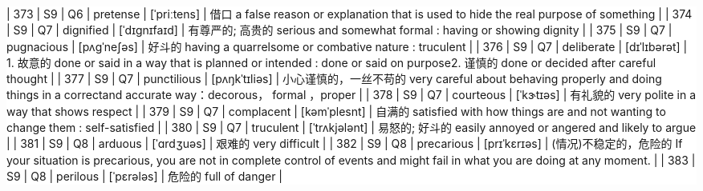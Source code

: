 | 373  | S9      | Q6   | pretense               | [ˈpriːtens]                  | 借口  a false reason or explanation that is used to hide the real purpose of something                                                                                                                                                                                                                                                                                                                                                             |
| 374  | S9      | Q7   | dignified              | [ˈdɪɡnɪfaɪd]                 | 有尊严的;  高贵的  serious and somewhat formal : having or showing dignity                                                                                                                                                                                                                                                                                                                                                                         |
| 375  | S9      | Q7   | pugnacious             | [pʌgˈneʃəs]                  | 好斗的  having a quarrelsome or combative nature : truculent                                                                                                                                                                                                                                                                                                                                                                                       |
| 376  | S9      | Q7   | deliberate             | [dɪˈlɪbərət]                 | 1.  故意的  done or said in a way that is planned or intended : done or said on purpose2.  谨慎的  done or decided after careful thought                                                                                                                                                                                                                                                                                                           |
| 377  | S9      | Q7   | punctilious            | [pʌŋkˈtɪliəs]                | 小心谨慎的，一丝不苟的  very careful about behaving properly and doing things in a correctand accurate way：decorous，  formal  ，proper                                                                                                                                                                                                                                                                                                           |
| 378  | S9      | Q7   | courteous              | [ˈkɝtɪəs]                    | 有礼貌的  very polite in a way that shows respect                                                                                                                                                                                                                                                                                                                                                                                                  |
| 379  | S9      | Q7   | complacent             | [kəmˈplesnt]                 | 自满的  satisfied with how things are and not wanting to change them : self-satisfied                                                                                                                                                                                                                                                                                                                                                              |
| 380  | S9      | Q7   | truculent              | [ˈtrʌkjələnt]                | 易怒的;  好斗的  easily annoyed or angered and likely to argue                                                                                                                                                                                                                                                                                                                                                                                     |
| 381  | S9      | Q8   | arduous                | [ˈɑrdʒuəs]                   | 艰难的  very difficult                                                                                                                                                                                                                                                                                                                                                                                                                             |
| 382  | S9      | Q8   | precarious             | [prɪˈkɛrɪəs]                 | (情况)不稳定的，危险的  If your situation is precarious, you are not in complete control of events and might fail in what you are doing at any moment.                                                                                                                                                                                                                                                                                             |
| 383  | S9      | Q8   | perilous               | [ˈpɛrələs]                   | 危险的  full of danger                                                                                                                                                                                                                                                                                                                                                                                                                             |